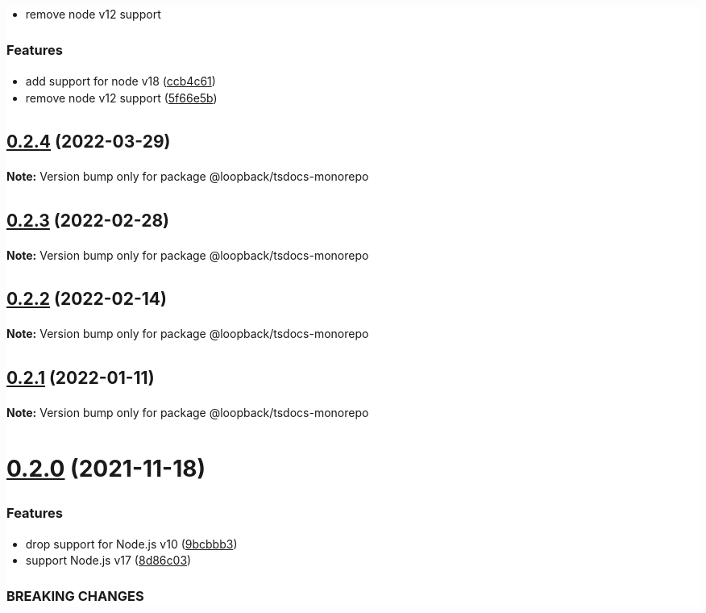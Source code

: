 - remove node v12 support

### Features

- add support for node v18
  ([ccb4c61](https://github.com/loopbackio/loopback-next/commit/ccb4c61307d94ab7bb07a19c547dfc4fa7d388a8))
- remove node v12 support
  ([5f66e5b](https://github.com/loopbackio/loopback-next/commit/5f66e5bd288ba806b3aa6550fc29c5009de8b60d))

## [0.2.4](https://github.com/loopbackio/loopback-next/compare/@loopback/tsdocs-monorepo@0.2.3...@loopback/tsdocs-monorepo@0.2.4) (2022-03-29)

**Note:** Version bump only for package @loopback/tsdocs-monorepo

## [0.2.3](https://github.com/loopbackio/loopback-next/compare/@loopback/tsdocs-monorepo@0.2.2...@loopback/tsdocs-monorepo@0.2.3) (2022-02-28)

**Note:** Version bump only for package @loopback/tsdocs-monorepo

## [0.2.2](https://github.com/loopbackio/loopback-next/compare/@loopback/tsdocs-monorepo@0.2.1...@loopback/tsdocs-monorepo@0.2.2) (2022-02-14)

**Note:** Version bump only for package @loopback/tsdocs-monorepo

## [0.2.1](https://github.com/loopbackio/loopback-next/compare/@loopback/tsdocs-monorepo@0.2.0...@loopback/tsdocs-monorepo@0.2.1) (2022-01-11)

**Note:** Version bump only for package @loopback/tsdocs-monorepo

# [0.2.0](https://github.com/loopbackio/loopback-next/compare/@loopback/tsdocs-monorepo@0.1.4...@loopback/tsdocs-monorepo@0.2.0) (2021-11-18)

### Features

- drop support for Node.js v10
  ([9bcbbb3](https://github.com/loopbackio/loopback-next/commit/9bcbbb358ec3eabc3033d4e7e1c22b524a7069b3))
- support Node.js v17
  ([8d86c03](https://github.com/loopbackio/loopback-next/commit/8d86c03cb7047e2b1f18d05870628ef5783e71b2))

### BREAKING CHANGES
